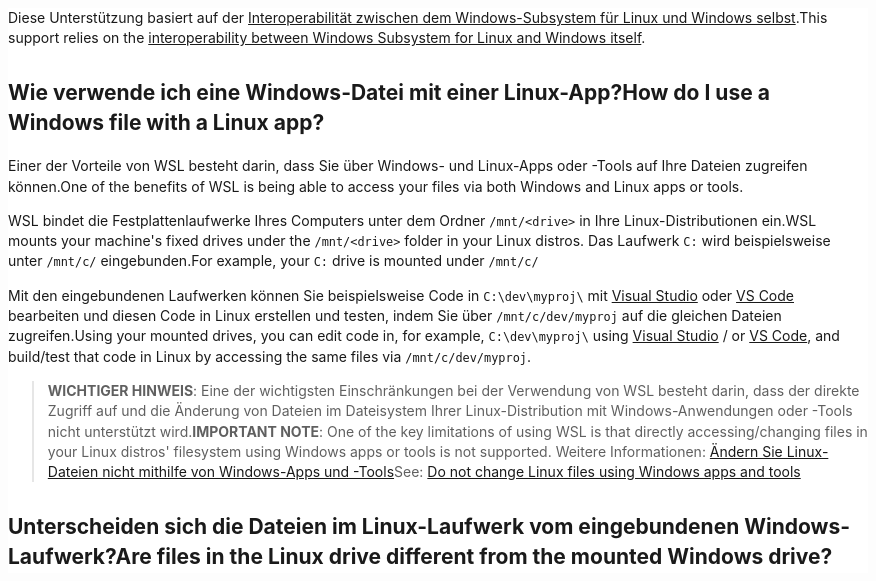 <span data-ttu-id="b5d57-171">Diese Unterstützung basiert auf der [Interoperabilität zwischen dem Windows-Subsystem für Linux und Windows selbst](https://docs.microsoft.com/windows/wsl/interop).</span><span class="sxs-lookup"><span data-stu-id="b5d57-171">This support relies on the [interoperability between Windows Subsystem for Linux and Windows itself](https://docs.microsoft.com/windows/wsl/interop).</span></span>

## <a name="how-do-i-use-a-windows-file-with-a-linux-app"></a><span data-ttu-id="b5d57-172">Wie verwende ich eine Windows-Datei mit einer Linux-App?</span><span class="sxs-lookup"><span data-stu-id="b5d57-172">How do I use a Windows file with a Linux app?</span></span>

<span data-ttu-id="b5d57-173">Einer der Vorteile von WSL besteht darin, dass Sie über Windows- und Linux-Apps oder -Tools auf Ihre Dateien zugreifen können.</span><span class="sxs-lookup"><span data-stu-id="b5d57-173">One of the benefits of WSL is being able to access your files via both Windows and Linux apps or tools.</span></span> 

<span data-ttu-id="b5d57-174">WSL bindet die Festplattenlaufwerke Ihres Computers unter dem Ordner `/mnt/<drive>` in Ihre Linux-Distributionen ein.</span><span class="sxs-lookup"><span data-stu-id="b5d57-174">WSL mounts your machine's fixed drives under the `/mnt/<drive>` folder in your Linux distros.</span></span> <span data-ttu-id="b5d57-175">Das Laufwerk `C:` wird beispielsweise unter `/mnt/c/` eingebunden.</span><span class="sxs-lookup"><span data-stu-id="b5d57-175">For example, your `C:` drive is mounted under `/mnt/c/`</span></span>

<span data-ttu-id="b5d57-176">Mit den eingebundenen Laufwerken können Sie beispielsweise Code in `C:\dev\myproj\` mit [Visual Studio](https://visualstudio.microsoft.com/vs/) oder [VS Code](https://code.visualstudio.com/) bearbeiten und diesen Code in Linux erstellen und testen, indem Sie über `/mnt/c/dev/myproj` auf die gleichen Dateien zugreifen.</span><span class="sxs-lookup"><span data-stu-id="b5d57-176">Using your mounted drives, you can edit code in, for example, `C:\dev\myproj\` using [Visual Studio](https://visualstudio.microsoft.com/vs/) / or [VS Code](https://code.visualstudio.com/), and build/test that code in Linux by accessing the same files via `/mnt/c/dev/myproj`.</span></span>

> <span data-ttu-id="b5d57-177">**WICHTIGER HINWEIS**: Eine der wichtigsten Einschränkungen bei der Verwendung von WSL besteht darin, dass der direkte Zugriff auf und die Änderung von Dateien im Dateisystem Ihrer Linux-Distribution mit Windows-Anwendungen oder -Tools nicht unterstützt wird.</span><span class="sxs-lookup"><span data-stu-id="b5d57-177">**IMPORTANT NOTE**: One of the key limitations of using WSL is that directly accessing/changing files in your Linux distros' filesystem using Windows apps or tools is not supported.</span></span> <span data-ttu-id="b5d57-178">Weitere Informationen: [Ändern Sie Linux-Dateien nicht mithilfe von Windows-Apps und -Tools](https://blogs.msdn.microsoft.com/commandline/2016/11/17/do-not-change-linux-files-using-windows-apps-and-tools/)</span><span class="sxs-lookup"><span data-stu-id="b5d57-178">See: [Do not change Linux files using Windows apps and tools](https://blogs.msdn.microsoft.com/commandline/2016/11/17/do-not-change-linux-files-using-windows-apps-and-tools/)</span></span>

## <a name="are-files-in-the-linux-drive-different-from-the-mounted-windows-drive"></a><span data-ttu-id="b5d57-179">Unterscheiden sich die Dateien im Linux-Laufwerk vom eingebundenen Windows-Laufwerk?</span><span class="sxs-lookup"><span data-stu-id="b5d57-179">Are files in the Linux drive different from the mounted Windows drive?</span></span>
